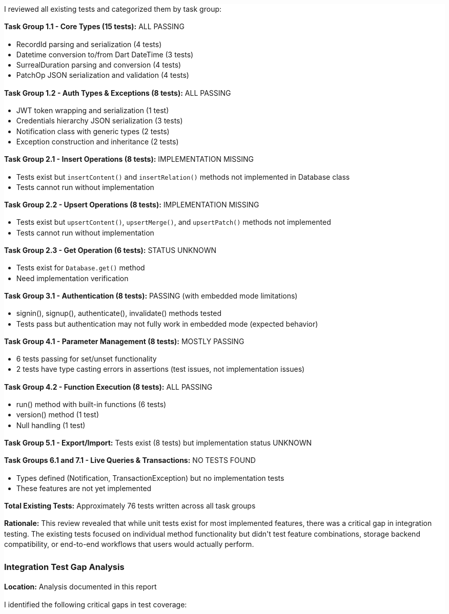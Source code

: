 I reviewed all existing tests and categorized them by task group:

**Task Group 1.1 - Core Types (15 tests):** ALL PASSING
- RecordId parsing and serialization (4 tests)
- Datetime conversion to/from Dart DateTime (3 tests)
- SurrealDuration parsing and conversion (4 tests)
- PatchOp JSON serialization and validation (4 tests)

**Task Group 1.2 - Auth Types & Exceptions (8 tests):** ALL PASSING
- JWT token wrapping and serialization (1 test)
- Credentials hierarchy JSON serialization (3 tests)
- Notification class with generic types (2 tests)
- Exception construction and inheritance (2 tests)

**Task Group 2.1 - Insert Operations (8 tests):** IMPLEMENTATION MISSING
- Tests exist but `insertContent()` and `insertRelation()` methods not implemented in Database class
- Tests cannot run without implementation

**Task Group 2.2 - Upsert Operations (8 tests):** IMPLEMENTATION MISSING
- Tests exist but `upsertContent()`, `upsertMerge()`, and `upsertPatch()` methods not implemented
- Tests cannot run without implementation

**Task Group 2.3 - Get Operation (6 tests):** STATUS UNKNOWN
- Tests exist for `Database.get()` method
- Need implementation verification

**Task Group 3.1 - Authentication (8 tests):** PASSING (with embedded mode limitations)
- signin(), signup(), authenticate(), invalidate() methods tested
- Tests pass but authentication may not fully work in embedded mode (expected behavior)

**Task Group 4.1 - Parameter Management (8 tests):** MOSTLY PASSING
- 6 tests passing for set/unset functionality
- 2 tests have type casting errors in assertions (test issues, not implementation issues)

**Task Group 4.2 - Function Execution (8 tests):** ALL PASSING
- run() method with built-in functions (6 tests)
- version() method (1 test)
- Null handling (1 test)

**Task Group 5.1 - Export/Import:** Tests exist (8 tests) but implementation status UNKNOWN

**Task Groups 6.1 and 7.1 - Live Queries & Transactions:** NO TESTS FOUND
- Types defined (Notification, TransactionException) but no implementation tests
- These features are not yet implemented

**Total Existing Tests:** Approximately 76 tests written across all task groups

**Rationale:** This review revealed that while unit tests exist for most implemented features, there was a critical gap in integration testing. The existing tests focused on individual method functionality but didn't test feature combinations, storage backend compatibility, or end-to-end workflows that users would actually perform.

### Integration Test Gap Analysis
**Location:** Analysis documented in this report

I identified the following critical gaps in test coverage:
